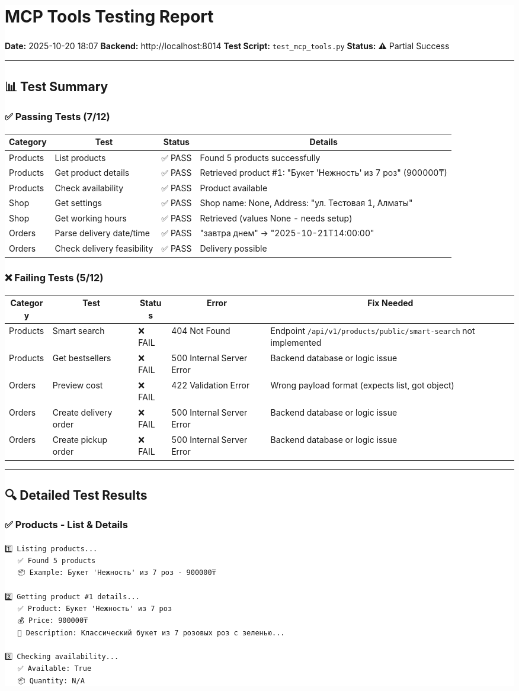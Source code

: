# MCP Tools Testing Report

**Date:** 2025-10-20 18:07
**Backend:** http://localhost:8014
**Test Script:** `test_mcp_tools.py`
**Status:** ⚠️ Partial Success

---

## 📊 Test Summary

### ✅ **Passing Tests (7/12)**

| Category | Test | Status | Details |
|----------|------|--------|---------|
| Products | List products | ✅ PASS | Found 5 products successfully |
| Products | Get product details | ✅ PASS | Retrieved product #1: "Букет 'Нежность' из 7 роз" (900000₸) |
| Products | Check availability | ✅ PASS | Product available |
| Shop | Get settings | ✅ PASS | Shop name: None, Address: "ул. Тестовая 1, Алматы" |
| Shop | Get working hours | ✅ PASS | Retrieved (values None - needs setup) |
| Orders | Parse delivery date/time | ✅ PASS | "завтра днем" → "2025-10-21T14:00:00" |
| Orders | Check delivery feasibility | ✅ PASS | Delivery possible |

### ❌ **Failing Tests (5/12)**

| Category | Test | Status | Error | Fix Needed |
|----------|------|--------|-------|------------|
| Products | Smart search | ❌ FAIL | 404 Not Found | Endpoint `/api/v1/products/public/smart-search` not implemented |
| Products | Get bestsellers | ❌ FAIL | 500 Internal Server Error | Backend database or logic issue |
| Orders | Preview cost | ❌ FAIL | 422 Validation Error | Wrong payload format (expects list, got object) |
| Orders | Create delivery order | ❌ FAIL | 500 Internal Server Error | Backend database or logic issue |
| Orders | Create pickup order | ❌ FAIL | 500 Internal Server Error | Backend database or logic issue |

---

## 🔍 Detailed Test Results

### ✅ Products - List & Details

```
1️⃣ Listing products...
   ✅ Found 5 products
   📦 Example: Букет 'Нежность' из 7 роз - 900000₸

2️⃣ Getting product #1 details...
   ✅ Product: Букет 'Нежность' из 7 роз
   💰 Price: 900000₸
   📝 Description: Классический букет из 7 розовых роз с зеленью...

3️⃣ Checking availability...
   ✅ Available: True
   📦 Quantity: N/A
```
